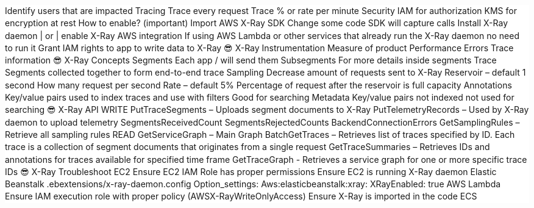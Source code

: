 Identify users that are impacted
Tracing
Trace every request
Trace % or rate per minute
Security
IAM for authorization
KMS for encryption at rest
How to enable? (important)
Import AWS X-Ray SDK
Change some code
SDK will capture calls
Install X-Ray daemon | or | enable X-Ray AWS integration
If using AWS Lambda or other services that already run the X-Ray daemon no need to run it
Grant IAM rights to app to write data to X-Ray
😎 X-Ray Instrumentation
Measure of product
Performance
Errors
Trace information
😎 X-Ray Concepts
Segments
Each app / will send them
Subsegments
For more details inside segments
Trace
Segments collected together to form end-to-end trace
Sampling
Decrease amount of requests sent to X-Ray
Reservoir – default 1 second
How many request per second
Rate – default 5%
Percentage of request after the reservoir is full capacity
Annotations
Key/value pairs used to index traces and use with filters
Good for searching
Metadata
Key/value pairs not indexed not used for searching
😎 X-Ray API
WRITE
PutTraceSegments – Uploads segment documents to X-Ray
PutTelemetryRecords – Used by X-Ray daemon to upload telemetry
SegmentsReceivedCount
SegmentsRejectedCounts
BackendConnectionErrors
GetSamplingRules – Retrieve all sampling rules
READ
GetServiceGraph – Main Graph
BatchGetTraces – Retrieves list of traces specified by ID.
Each trace is a collection of segment documents that originates from a single request
GetTraceSummaries – Retrieves IDs and annotations for traces available for specified time frame
GetTraceGraph - Retrieves a service graph for one or more specific trace IDs
😎 X-Ray Troubleshoot
EC2
Ensure EC2 IAM Role has proper permissions
Ensure EC2 is running X-Ray daemon
Elastic Beanstalk
.ebextensions/x-ray-daemon.config
Option_settings:
Aws:elasticbeanstalk:xray:
XRayEnabled: true
AWS Lambda
Ensure IAM execution role with proper policy (AWSX-RayWriteOnlyAccess)
Ensure X-Ray is imported in the code
ECS